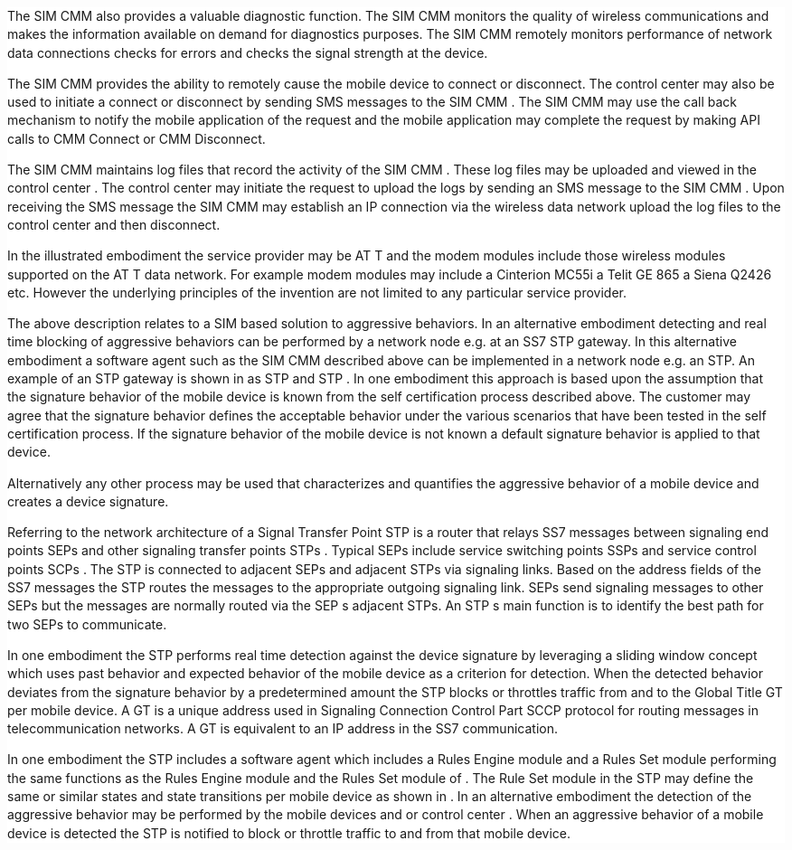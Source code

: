 The SIM CMM also provides a valuable diagnostic function. The SIM CMM monitors the quality of wireless communications and makes the information available on demand for diagnostics purposes. The SIM CMM remotely monitors performance of network data connections checks for errors and checks the signal strength at the device.

The SIM CMM provides the ability to remotely cause the mobile device to connect or disconnect. The control center may also be used to initiate a connect or disconnect by sending SMS messages to the SIM CMM . The SIM CMM may use the call back mechanism to notify the mobile application of the request and the mobile application may complete the request by making API calls to CMM Connect or CMM Disconnect.

The SIM CMM maintains log files that record the activity of the SIM CMM . These log files may be uploaded and viewed in the control center . The control center may initiate the request to upload the logs by sending an SMS message to the SIM CMM . Upon receiving the SMS message the SIM CMM may establish an IP connection via the wireless data network upload the log files to the control center and then disconnect.

In the illustrated embodiment the service provider may be AT T and the modem modules include those wireless modules supported on the AT T data network. For example modem modules may include a Cinterion MC55i a Telit GE 865 a Siena Q2426 etc. However the underlying principles of the invention are not limited to any particular service provider.

The above description relates to a SIM based solution to aggressive behaviors. In an alternative embodiment detecting and real time blocking of aggressive behaviors can be performed by a network node e.g. at an SS7 STP gateway. In this alternative embodiment a software agent such as the SIM CMM described above can be implemented in a network node e.g. an STP. An example of an STP gateway is shown in as STP and STP . In one embodiment this approach is based upon the assumption that the signature behavior of the mobile device is known from the self certification process described above. The customer may agree that the signature behavior defines the acceptable behavior under the various scenarios that have been tested in the self certification process. If the signature behavior of the mobile device is not known a default signature behavior is applied to that device.

Alternatively any other process may be used that characterizes and quantifies the aggressive behavior of a mobile device and creates a device signature.

Referring to the network architecture of a Signal Transfer Point STP is a router that relays SS7 messages between signaling end points SEPs and other signaling transfer points STPs . Typical SEPs include service switching points SSPs and service control points SCPs . The STP is connected to adjacent SEPs and adjacent STPs via signaling links. Based on the address fields of the SS7 messages the STP routes the messages to the appropriate outgoing signaling link. SEPs send signaling messages to other SEPs but the messages are normally routed via the SEP s adjacent STPs. An STP s main function is to identify the best path for two SEPs to communicate.

In one embodiment the STP performs real time detection against the device signature by leveraging a sliding window concept which uses past behavior and expected behavior of the mobile device as a criterion for detection. When the detected behavior deviates from the signature behavior by a predetermined amount the STP blocks or throttles traffic from and to the Global Title GT per mobile device. A GT is a unique address used in Signaling Connection Control Part SCCP protocol for routing messages in telecommunication networks. A GT is equivalent to an IP address in the SS7 communication.

In one embodiment the STP includes a software agent which includes a Rules Engine module and a Rules Set module performing the same functions as the Rules Engine module and the Rules Set module of . The Rule Set module in the STP may define the same or similar states and state transitions per mobile device as shown in . In an alternative embodiment the detection of the aggressive behavior may be performed by the mobile devices and or control center . When an aggressive behavior of a mobile device is detected the STP is notified to block or throttle traffic to and from that mobile device.
